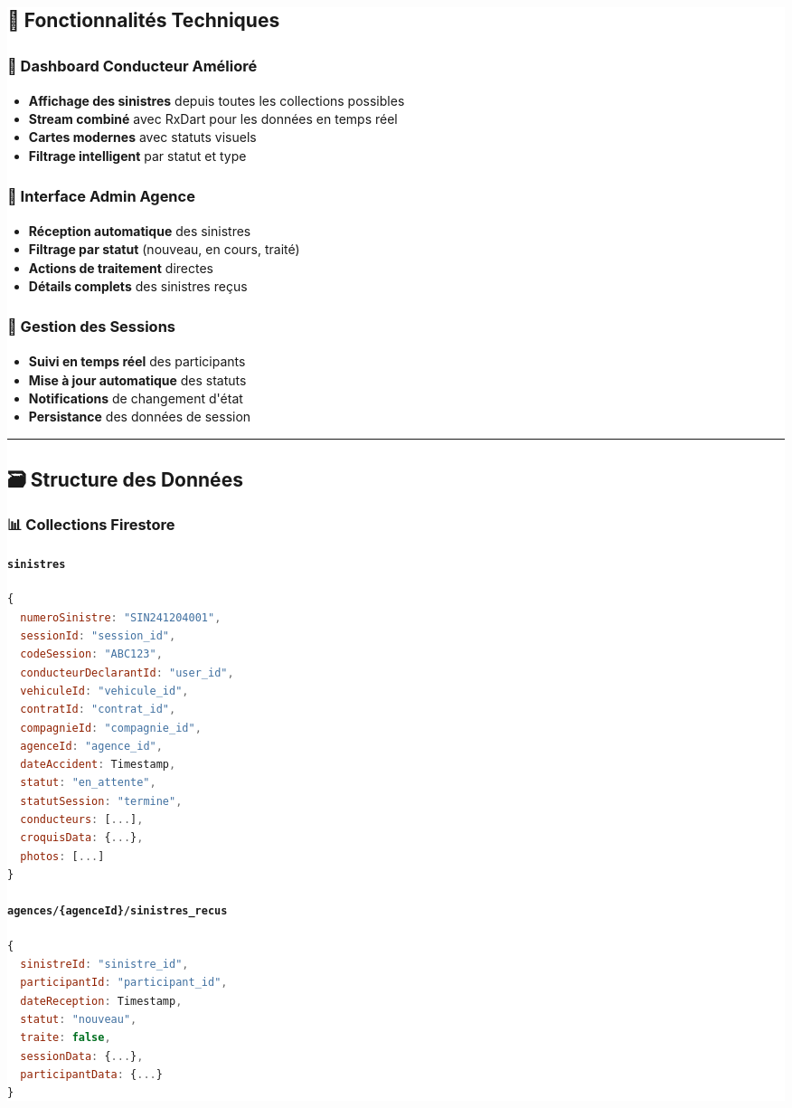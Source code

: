 
## 🔧 Fonctionnalités Techniques

### 📱 Dashboard Conducteur Amélioré
- **Affichage des sinistres** depuis toutes les collections possibles
- **Stream combiné** avec RxDart pour les données en temps réel
- **Cartes modernes** avec statuts visuels
- **Filtrage intelligent** par statut et type

### 🏢 Interface Admin Agence
- **Réception automatique** des sinistres
- **Filtrage par statut** (nouveau, en cours, traité)
- **Actions de traitement** directes
- **Détails complets** des sinistres reçus

### 🔄 Gestion des Sessions
- **Suivi en temps réel** des participants
- **Mise à jour automatique** des statuts
- **Notifications** de changement d'état
- **Persistance** des données de session

---

## 🗃️ Structure des Données

### 📊 Collections Firestore

#### `sinistres`
```javascript
{
  numeroSinistre: "SIN241204001",
  sessionId: "session_id",
  codeSession: "ABC123",
  conducteurDeclarantId: "user_id",
  vehiculeId: "vehicule_id",
  contratId: "contrat_id",
  compagnieId: "compagnie_id",
  agenceId: "agence_id",
  dateAccident: Timestamp,
  statut: "en_attente",
  statutSession: "termine",
  conducteurs: [...],
  croquisData: {...},
  photos: [...]
}
```

#### `agences/{agenceId}/sinistres_recus`
```javascript
{
  sinistreId: "sinistre_id",
  participantId: "participant_id",
  dateReception: Timestamp,
  statut: "nouveau",
  traite: false,
  sessionData: {...},
  participantData: {...}
}
```
